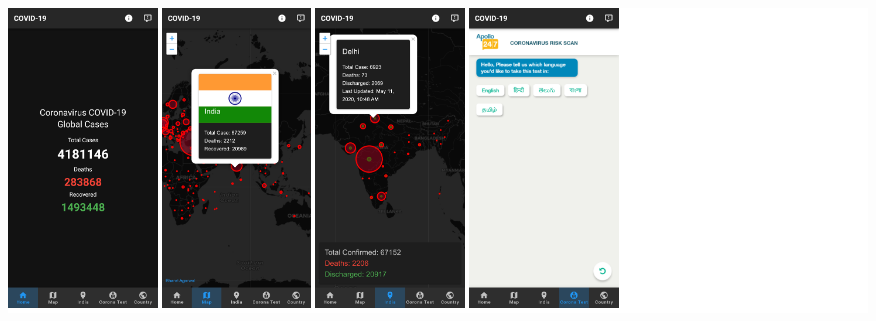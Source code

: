 <img src="/screenshots/M1.png" height="300em" /> <img src="/screenshots/M2.png" height="300em" /> <img src="/screenshots/M3.png" height="300em" /> <img src="/screenshots/M4.png" height="300em" />